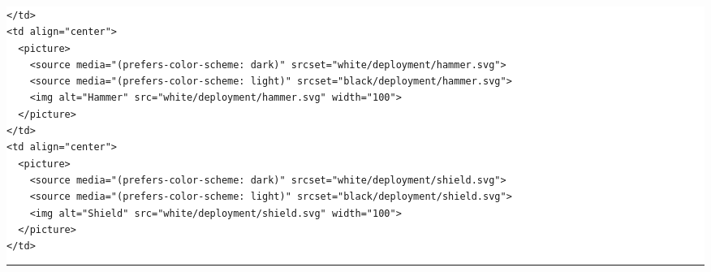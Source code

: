     </td>
    <td align="center">
      <picture>
        <source media="(prefers-color-scheme: dark)" srcset="white/deployment/hammer.svg">
        <source media="(prefers-color-scheme: light)" srcset="black/deployment/hammer.svg">
        <img alt="Hammer" src="white/deployment/hammer.svg" width="100">
      </picture>
    </td>
    <td align="center">
      <picture>
        <source media="(prefers-color-scheme: dark)" srcset="white/deployment/shield.svg">
        <source media="(prefers-color-scheme: light)" srcset="black/deployment/shield.svg">
        <img alt="Shield" src="white/deployment/shield.svg" width="100">
      </picture>
    </td>
  </tr>
</table>

---